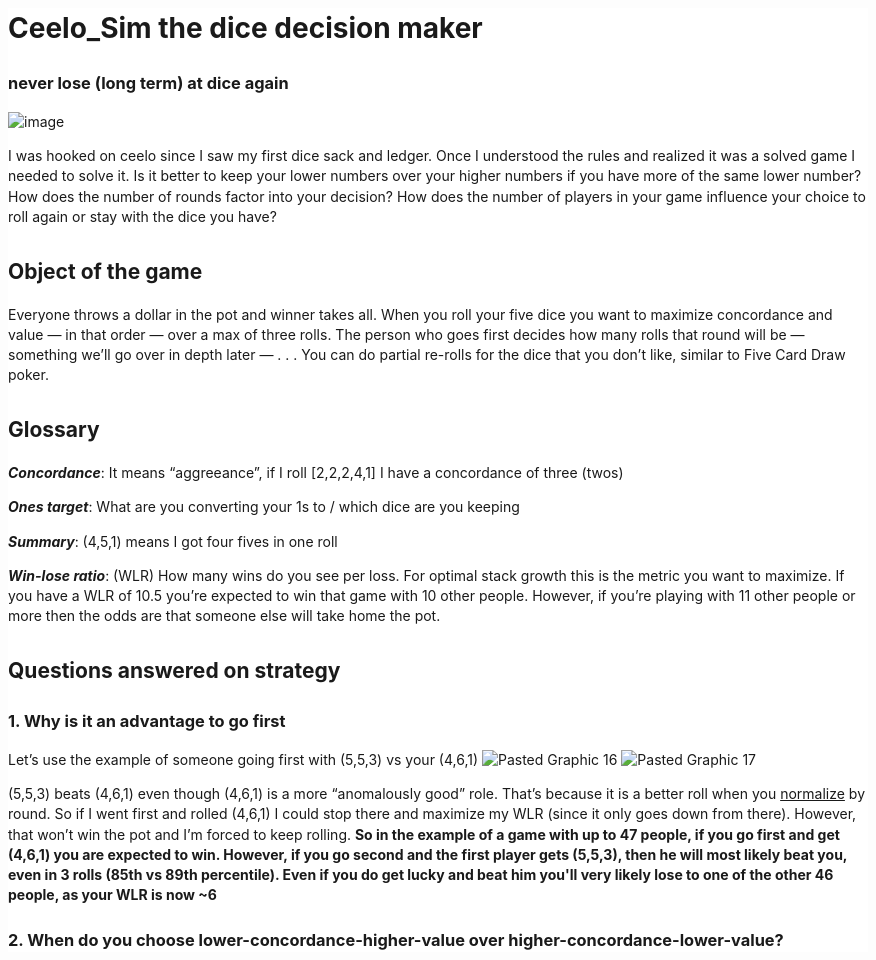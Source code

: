 # Ceelo_Sim the dice decision maker
### never lose (long term) at dice again
![image](https://user-images.githubusercontent.com/8129369/206088689-ea681d1e-d433-45eb-8764-8f01faadd21c.png)


   I was hooked on ceelo since I saw my first dice sack and ledger. Once I understood the rules and realized it was a solved game I needed to solve it. Is it better to keep your lower numbers over your higher numbers if you have more of the same lower number? How does the number of rounds factor into your decision? How does the number of players in your game influence your choice to roll again or stay with the dice you have?

## Object of the game
Everyone throws a dollar in the pot and winner takes all. When you roll your five dice you want to maximize concordance and value — in that order — over a max of three rolls. The person who goes first decides how many rolls that round will be — something we’ll go over in depth later — . . . You can do partial re-rolls for the dice that you don’t like, similar to Five Card Draw poker.   

## Glossary
  
  **_Concordance_**: It means “aggreeance”, if I roll [2,2,2,4,1] I have a concordance of three (twos)
  
  **_Ones target_**: What are you converting your 1s to / which dice are you keeping
  
  **_Summary_**: (4,5,1) means I got four fives in one roll
  
  **_Win-lose ratio_**:  (WLR) How many wins do you see per loss. For optimal stack growth this is the metric you want to maximize. If you have a WLR of 10.5 you’re expected to win that game with 10 other people. However, if you’re playing with 11 other people or more then the odds are that someone else will take home the pot.
  
## Questions answered on strategy

### 1. Why is it an advantage to go first
Let’s use the example of someone going first with (5,5,3) vs your  (4,6,1) 
<img width="1480" alt="Pasted Graphic 16" src="https://user-images.githubusercontent.com/8129369/206085137-d31c9820-5a64-47fc-9b89-a6061211fab8.png">
<img width="1493" alt="Pasted Graphic 17" src="https://user-images.githubusercontent.com/8129369/206085160-55c52f0f-d048-46f5-9edc-677342d48f5f.png">

(5,5,3) beats (4,6,1) even though (4,6,1) is a more “anomalously good” role. That’s because it is a better roll when you [normalize](https://en.wikipedia.org/wiki/Normalization_(statistics)) by round. So if I went first and rolled (4,6,1) I could stop there and maximize my WLR (since it only goes down from there). However, that won’t win the pot and I’m forced to keep rolling. **So in the example of a game with up to 47 people, if you go first and get (4,6,1) you are expected to win. However, if you go second and the first player gets (5,5,3), then he will most likely beat you, even in 3 rolls (85th vs 89th percentile). Even if you do get lucky and beat him you'll very likely lose to one of the other 46 people, as your WLR is now ~6**


### 2. When do you choose lower-concordance-higher-value over higher-concordance-lower-value?
